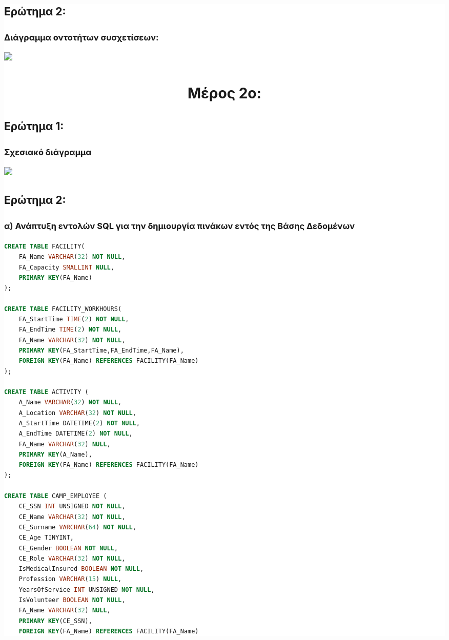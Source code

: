 ## Ερώτημα 2:

### Διάγραμμα οντοτήτων συσχετίσεων:

![](/home/christ0s/repos/DUTh/databaseslab2021/ED/ED_GR.png)

<div style="page-break-after: always; break-after: page;"></div>

# <p style="text-align:center">Μέρος 2ο:</p>

## Ερώτημα 1:

### Σχεσιακό διάγραμμα

![](/home/christ0s/repos/DUTh/databaseslab2021/Documentation/Relational_Data_Model.png)

## Ερώτημα 2:

### α) Ανάπτυξη εντολών SQL για την δημιουργία πινάκων εντός της Βάσης Δεδομένων

```sql
CREATE TABLE FACILITY(
    FA_Name VARCHAR(32) NOT NULL,
    FA_Capacity SMALLINT NULL,
    PRIMARY KEY(FA_Name)
);

CREATE TABLE FACILITY_WORKHOURS(
    FA_StartTime TIME(2) NOT NULL,
    FA_EndTime TIME(2) NOT NULL,
    FA_Name VARCHAR(32) NOT NULL,
    PRIMARY KEY(FA_StartTime,FA_EndTime,FA_Name),
    FOREIGN KEY(FA_Name) REFERENCES FACILITY(FA_Name)
);

CREATE TABLE ACTIVITY (
    A_Name VARCHAR(32) NOT NULL,
    A_Location VARCHAR(32) NOT NULL,
    A_StartTime DATETIME(2) NOT NULL,
    A_EndTime DATETIME(2) NOT NULL,
    FA_Name VARCHAR(32) NULL,
    PRIMARY KEY(A_Name),
    FOREIGN KEY(FA_Name) REFERENCES FACILITY(FA_Name)
);

CREATE TABLE CAMP_EMPLOYEE (
    CE_SSN INT UNSIGNED NOT NULL,
    CE_Name VARCHAR(32) NOT NULL,
    CE_Surname VARCHAR(64) NOT NULL,
    CE_Age TINYINT,
    CE_Gender BOOLEAN NOT NULL,
    CE_Role VARCHAR(32) NOT NULL,
    IsMedicalInsured BOOLEAN NOT NULL,
    Profession VARCHAR(15) NULL,
    YearsOfService INT UNSIGNED NOT NULL,
    IsVolunteer BOOLEAN NOT NULL,
    FA_Name VARCHAR(32) NULL,
    PRIMARY KEY(CE_SSN),
    FOREIGN KEY(FA_Name) REFERENCES FACILITY(FA_Name)
```